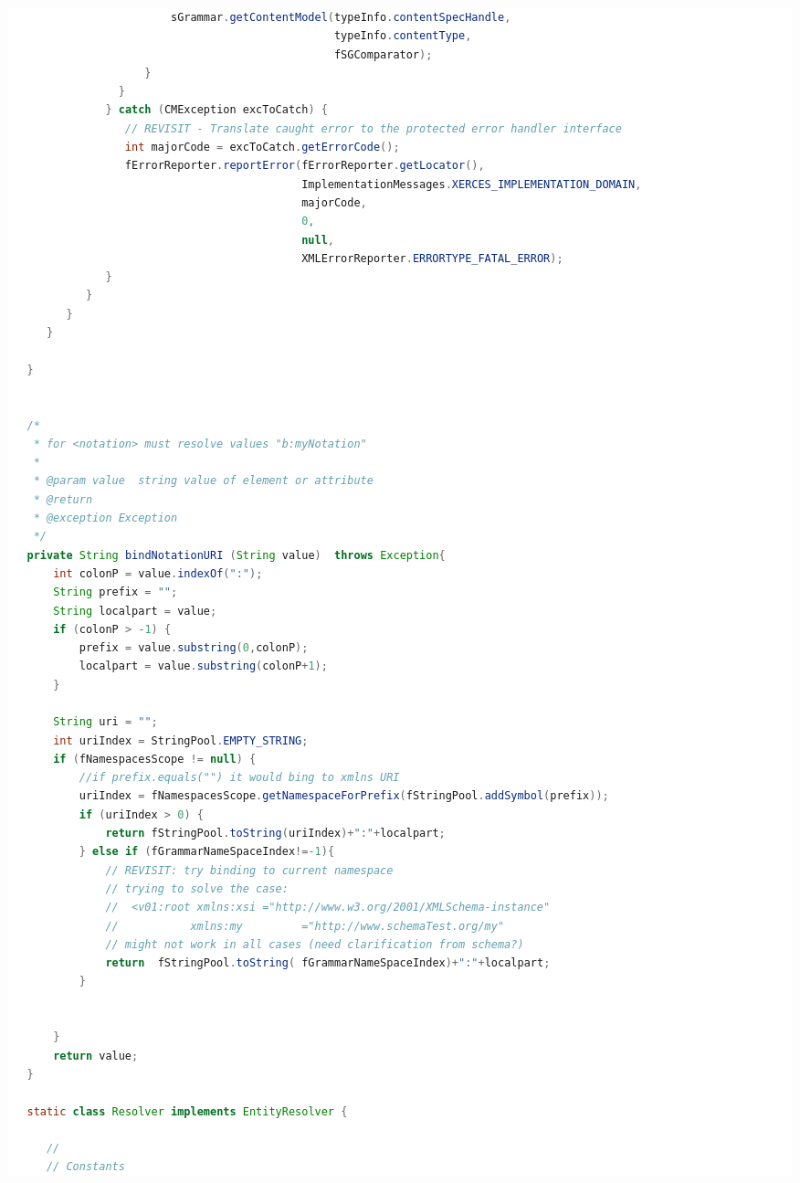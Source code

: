 ```java
                         sGrammar.getContentModel(typeInfo.contentSpecHandle,
                                                  typeInfo.contentType,
                                                  fSGComparator);
                     }
                 }
               } catch (CMException excToCatch) {
                  // REVISIT - Translate caught error to the protected error handler interface
                  int majorCode = excToCatch.getErrorCode();
                  fErrorReporter.reportError(fErrorReporter.getLocator(),
                                             ImplementationMessages.XERCES_IMPLEMENTATION_DOMAIN,
                                             majorCode,
                                             0,
                                             null,
                                             XMLErrorReporter.ERRORTYPE_FATAL_ERROR);
               }
            }
         }
      }

   }


   /*
    * for <notation> must resolve values "b:myNotation"
    *
    * @param value  string value of element or attribute
    * @return
    * @exception Exception
    */
   private String bindNotationURI (String value)  throws Exception{
       int colonP = value.indexOf(":");
       String prefix = "";
       String localpart = value;
       if (colonP > -1) {
           prefix = value.substring(0,colonP);
           localpart = value.substring(colonP+1);
       }

       String uri = "";
       int uriIndex = StringPool.EMPTY_STRING;
       if (fNamespacesScope != null) {
           //if prefix.equals("") it would bing to xmlns URI
           uriIndex = fNamespacesScope.getNamespaceForPrefix(fStringPool.addSymbol(prefix));
           if (uriIndex > 0) {
               return fStringPool.toString(uriIndex)+":"+localpart;
           } else if (fGrammarNameSpaceIndex!=-1){
               // REVISIT: try binding to current namespace
               // trying to solve the case:
               //  <v01:root xmlns:xsi ="http://www.w3.org/2001/XMLSchema-instance"
               //           xmlns:my         ="http://www.schemaTest.org/my"
               // might not work in all cases (need clarification from schema?)
               return  fStringPool.toString( fGrammarNameSpaceIndex)+":"+localpart;
           }


       }
       return value;
   }

   static class Resolver implements EntityResolver {

      //
      // Constants
```